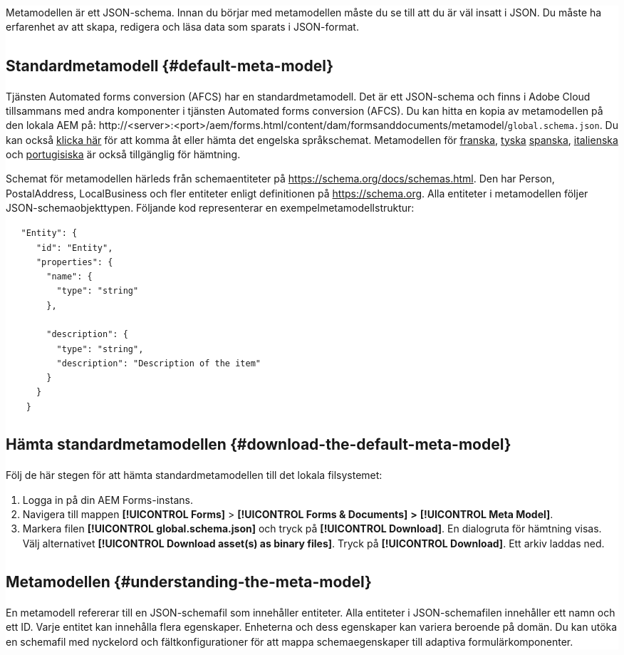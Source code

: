 Metamodellen är ett JSON-schema. Innan du börjar med metamodellen måste du se till att du är väl insatt i JSON. Du måste ha erfarenhet av att skapa, redigera och läsa data som sparats i JSON-format.

## Standardmetamodell {#default-meta-model}

Tjänsten Automated forms conversion (AFCS) har en standardmetamodell. Det är ett JSON-schema och finns i Adobe Cloud tillsammans med andra komponenter i tjänsten Automated forms conversion (AFCS). Du kan hitta en kopia av metamodellen på den lokala AEM på: http://&lt;server>:&lt;port>/aem/forms.html/content/dam/formsanddocuments/metamodel/`global.schema.json`. Du kan också [klicka här](assets/en.globalschema.json) för att komma åt eller hämta det engelska språkschemat. Metamodellen för [franska](assets/fr.globalschema.json), [tyska](assets/de.globalschema.json) [spanska](assets/es.globalschema.json), [italienska](assets/it.globalschema.json) och [portugisiska](assets/pt_br.globalschema.json) är också tillgänglig för hämtning.

Schemat för metamodellen härleds från schemaentiteter på https://schema.org/docs/schemas.html. Den har Person, PostalAddress, LocalBusiness och fler entiteter enligt definitionen på https://schema.org. Alla entiteter i metamodellen följer JSON-schemaobjekttypen. Följande kod representerar en exempelmetamodellstruktur:

```
   "Entity": {
      "id": "Entity",
      "properties": {
        "name": {
          "type": "string"
        },

        "description": {
          "type": "string",
          "description": "Description of the item"
        }
      }
    }
```

## Hämta standardmetamodellen {#download-the-default-meta-model}

Följ de här stegen för att hämta standardmetamodellen till det lokala filsystemet:

1. Logga in på din AEM Forms-instans.
1. Navigera till mappen **[!UICONTROL Forms]** > **[!UICONTROL Forms & Documents]** **>** **[!UICONTROL Meta Model]**.
1. Markera filen **[!UICONTROL global.schema.json]** och tryck på **[!UICONTROL Download]**. En dialogruta för hämtning visas. Välj alternativet **[!UICONTROL Download asset(s) as binary files]**. Tryck på **[!UICONTROL Download]**. Ett arkiv laddas ned.

   

   

## Metamodellen {#understanding-the-meta-model}

En metamodell refererar till en JSON-schemafil som innehåller entiteter. Alla entiteter i JSON-schemafilen innehåller ett namn och ett ID. Varje entitet kan innehålla flera egenskaper. Enheterna och dess egenskaper kan variera beroende på domän. Du kan utöka en schemafil med nyckelord och fältkonfigurationer för att mappa schemaegenskaper till adaptiva formulärkomponenter.
